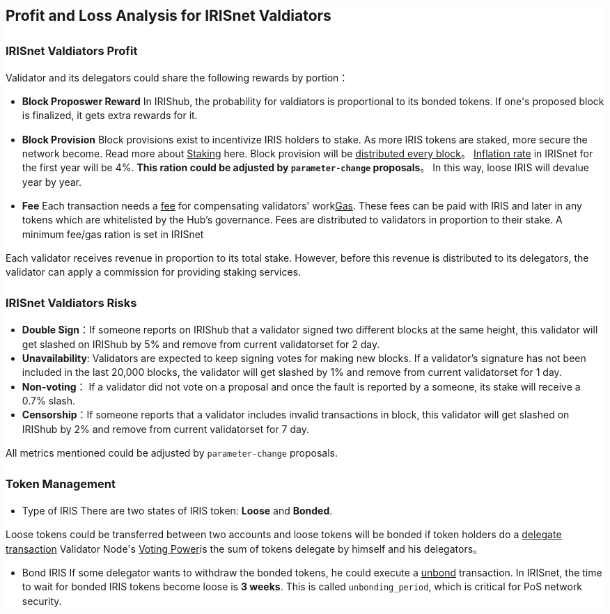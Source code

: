 ##  Profit and Loss Analysis for IRISnet Valdiators

###  IRISnet Valdiators Profit
Validator and its delegators could share the following rewards by portion：
* **Block Proposwer Reward**
  In IRIShub, the probability for valdiators is proportional to its bonded tokens. If one's proposed block is finalized, it gets extra rewards for it.
  
* **Block Provision**
  Block provisions exist to incentivize IRIS holders to stake. As more IRIS tokens are staked, more secure the network become. Read more about [Staking](https://www.irisnet.org/docs/features/stake.html#%E4%BB%8B%E7%BB%8D) here. 
  Block provision will be [distributed every block](https://www.irisnet.org/docs/zh/features/mint.html#%E5%8C%BA%E5%9D%97%E6%97%B6%E9%97%B4)。 [Inflation rate](https://www.irisnet.org/docs/zh/features/mint.html#%E9%80%9A%E8%83%80%E7%8E%87)
  in IRISnet for the first year will be 4%.  **This ration could be adjusted by `parameter-change` proposals**。
  In this way, loose IRIS will devalue year by year. 

* **Fee** 
Each transaction needs a [fee](https://www.irisnet.org/docs/features/basic-concepts/fee.html#fee) for compensating validators' work[Gas](https://www.irisnet.org/docs/features/basic-concepts/fee.html#gas). These fees can be paid with IRIS and later in any tokens which are whitelisted by the Hub’s governance. Fees are distributed to validators in proportion to their stake. 
A minimum fee/gas ration is set in IRISnet

Each validator receives revenue in proportion to its total stake. However, before this revenue is distributed to its delegators, the validator can apply a commission for providing staking services. 

###  IRISnet Valdiators Risks

-   **Double Sign**：If someone reports on IRIShub that a validator signed two different blocks at the same height, this validator will get slashed on IRIShub by 5% and remove from current validatorset for 2 day.
-   **Unavailability**: Validators are expected to keep signing votes for making new blocks. If a validator’s signature has not been included in the last 20,000 blocks, 
the validator will get slashed by 1% and remove from current validatorset for 1 day.
-   **Non-voting**： If a validator did not vote on a proposal and once the fault is reported by a someone, its stake will receive a 0.7% slash.
-   **Censorship**：If someone reports that a validator includes invalid transactions in block, this validator will get slashed on IRIShub by 2% and remove from current validatorset for 7 day.

All metrics mentioned could be adjusted by `parameter-change` proposals. 

### Token Management
* Type of IRIS
There are two states of IRIS token: **Loose** and **Bonded**.

Loose tokens could be transferred between two accounts and loose tokens will be bonded if token holders do a [delegate transaction](https://www.irisnet.org/docs/cli-client/stake/delegate.html) 
Validator Node's [Voting Power](https://www.irisnet.org/docs/zh/features/stake.html#%E4%BB%8B%E7%BB%8D)is the sum of tokens delegate by himself and his delegators。
* Bond IRIS
If some delegator wants to withdraw the bonded tokens, he could execute a [unbond](https://www.irisnet.org/docs/cli-client/stake/unbond.html) transaction. In IRISnet, the time to wait for bonded IRIS tokens 
become loose is **3 weeks**. This is called `unbonding_period`, which is critical for PoS network security.
